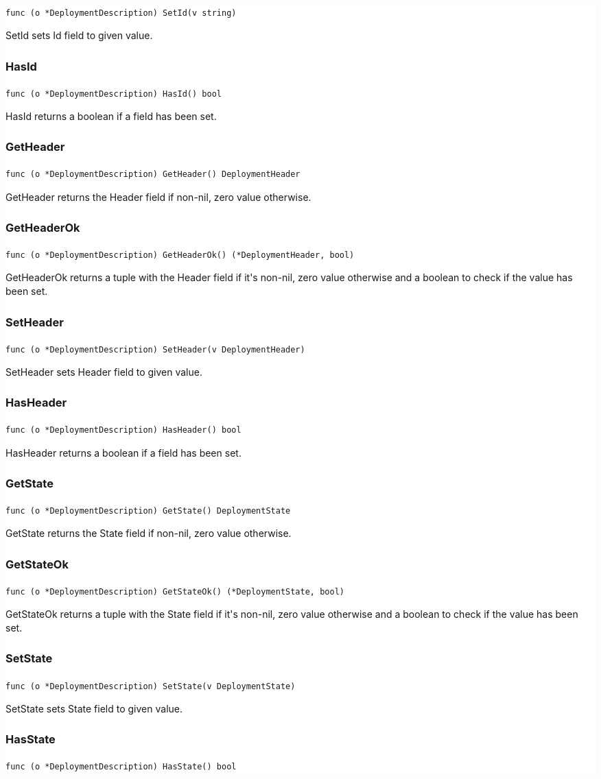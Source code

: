 `func (o *DeploymentDescription) SetId(v string)`

SetId sets Id field to given value.

### HasId

`func (o *DeploymentDescription) HasId() bool`

HasId returns a boolean if a field has been set.

### GetHeader

`func (o *DeploymentDescription) GetHeader() DeploymentHeader`

GetHeader returns the Header field if non-nil, zero value otherwise.

### GetHeaderOk

`func (o *DeploymentDescription) GetHeaderOk() (*DeploymentHeader, bool)`

GetHeaderOk returns a tuple with the Header field if it's non-nil, zero value otherwise
and a boolean to check if the value has been set.

### SetHeader

`func (o *DeploymentDescription) SetHeader(v DeploymentHeader)`

SetHeader sets Header field to given value.

### HasHeader

`func (o *DeploymentDescription) HasHeader() bool`

HasHeader returns a boolean if a field has been set.

### GetState

`func (o *DeploymentDescription) GetState() DeploymentState`

GetState returns the State field if non-nil, zero value otherwise.

### GetStateOk

`func (o *DeploymentDescription) GetStateOk() (*DeploymentState, bool)`

GetStateOk returns a tuple with the State field if it's non-nil, zero value otherwise
and a boolean to check if the value has been set.

### SetState

`func (o *DeploymentDescription) SetState(v DeploymentState)`

SetState sets State field to given value.

### HasState

`func (o *DeploymentDescription) HasState() bool`
